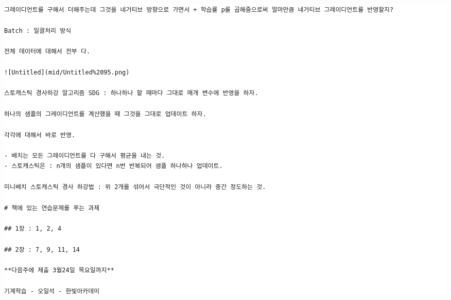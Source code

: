     그레이디언트를 구해서 더해주는데 그것을 네거티브 방향으로 가면서 + 학습률 p를 곱해줌으로써 얼마만큼 네거티브 그레이디언트를 반영할지?
    
    Batch : 일괄처리 방식
    
    전체 데이터에 대해서 전부 다.
    
    ![Untitled](mid/Untitled%2095.png)
    
    스토캐스틱 경사하강 알고리즘 SDG : 하나하나 할 때마다 그대로 매개 변수에 반영을 하자.
    
    하나의 샘플의 그레이디언트를 계산했을 때 그것을 그대로 업데이트 하자.
    
    각각에 대해서 바로 반영.
    
    - 배치는 모든 그레이디언트를 다 구해서 평균을 내는 것.
    - 스토캐스틱은 : n개의 샘플이 있다면 n번 반복되어 샘플 하나하나 업데이트.
    
    미니배치 스토캐스틱 경사 하강법 : 위 2개를 섞어서 극단적인 것이 아니라 중간 정도하는 것.
    
    # 책에 있는 연습문제를 푸는 과제
    
    ## 1장 : 1, 2, 4
    
    ## 2장 : 7, 9, 11, 14
    
    **다음주에 제출 3월24일 목요일까지**
    
    기계학습 - 오일석 - 한빛아카데미
    